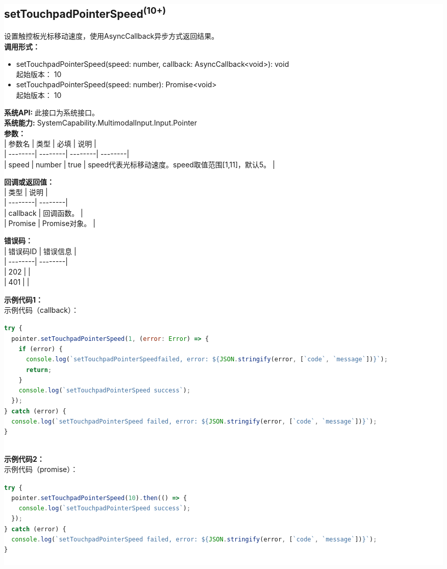     
## setTouchpadPointerSpeed<sup>(10+)</sup>    
设置触控板光标移动速度，使用AsyncCallback异步方式返回结果。  
 **调用形式：**     
    
- setTouchpadPointerSpeed(speed: number, callback: AsyncCallback\<void>): void    
起始版本： 10    
- setTouchpadPointerSpeed(speed: number): Promise\<void>    
起始版本： 10  
  
 **系统API:**  此接口为系统接口。  
 **系统能力:**  SystemCapability.MultimodalInput.Input.Pointer    
 **参数：**     
| 参数名 | 类型 | 必填 | 说明 |  
| --------| --------| --------| --------|  
| speed | number | true | speed代表光标移动速度。speed取值范围[1,11]，默认5。 |  
    
 **回调或返回值：**     
| 类型 | 说明 |  
| --------| --------|  
| callback | 回调函数。 |  
| Promise<void> | Promise对象。 |  
    
    
 **错误码：**     
| 错误码ID | 错误信息 |  
| --------| --------|  
| 202 |  |  
| 401 |  |  
    
 **示例代码1：**   
示例代码（callback）：  
```js    
try {  
  pointer.setTouchpadPointerSpeed(1, (error: Error) => {  
    if (error) {  
      console.log(`setTouchpadPointerSpeedfailed, error: ${JSON.stringify(error, [`code`, `message`])}`);  
      return;  
    }  
    console.log(`setTouchpadPointerSpeed success`);  
  });  
} catch (error) {  
  console.log(`setTouchpadPointerSpeed failed, error: ${JSON.stringify(error, [`code`, `message`])}`);  
}  
    
```    
  
    
 **示例代码2：**   
示例代码（promise）：  
```js    
try {  
  pointer.setTouchpadPointerSpeed(10).then(() => {  
    console.log(`setTouchpadPointerSpeed success`);  
  });  
} catch (error) {  
  console.log(`setTouchpadPointerSpeed failed, error: ${JSON.stringify(error, [`code`, `message`])}`);  
}  
    
```    
  